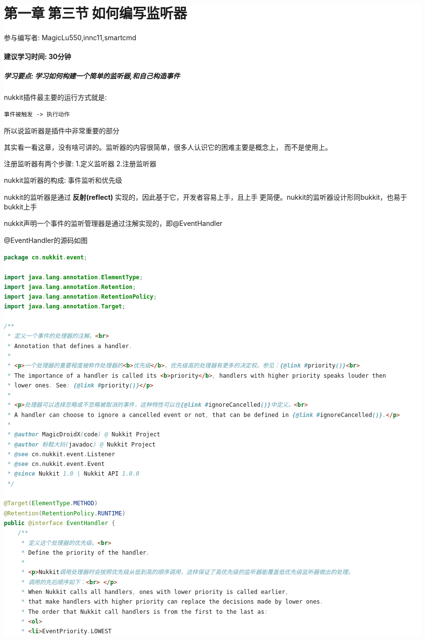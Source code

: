 # 第一章 第三节 如何编写监听器
参与编写者: MagicLu550,innc11,smartcmd
#### 建议学习时间: 30分钟
##### 学习要点: 学习如何构建一个简单的监听器,和自己构造事件
nukkit插件最主要的运行方式就是:
```
事件被触发 -> 执行动作
```
所以说监听器是插件中非常重要的部分

其实看一看这章，没有啥可讲的。监听器的内容很简单，很多人认识它的困难主要是概念上，
而不是使用上。

注册监听器有两个步骤: 1.定义监听器 2.注册监听器

nukkit监听器的构成: 事件监听和优先级

nukkit的监听器是通过 **反射(reflect)** 实现的，因此基于它，开发者容易上手，且上手
更简便。nukkit的监听器设计形同bukkit，也易于bukkit上手

nukkit声明一个事件的监听管理器是通过注解实现的，即@EventHandler

@EventHandler的源码如图
```java
package cn.nukkit.event;

import java.lang.annotation.ElementType;
import java.lang.annotation.Retention;
import java.lang.annotation.RetentionPolicy;
import java.lang.annotation.Target;

/**
 * 定义一个事件的处理器的注解。<br>
 * Annotation that defines a handler.
 *
 * <p>一个处理器的重要程度被称作处理器的<b>优先级</b>，优先级高的处理器有更多的决定权。参见：{@link #priority()}<br>
 * The importance of a handler is called its <b>priority</b>, handlers with higher priority speaks louder then
 * lower ones. See: {@link #priority()}</p>
 *
 * <p>处理器可以选择忽略或不忽略被取消的事件，这种特性可以在{@link #ignoreCancelled()}中定义。<br>
 * A handler can choose to ignore a cancelled event or not, that can be defined in {@link #ignoreCancelled()}.</p>
 *
 * @author MagicDroidX(code) @ Nukkit Project
 * @author 粉鞋大妈(javadoc) @ Nukkit Project
 * @see cn.nukkit.event.Listener
 * @see cn.nukkit.event.Event
 * @since Nukkit 1.0 | Nukkit API 1.0.0
 */

@Target(ElementType.METHOD)
@Retention(RetentionPolicy.RUNTIME)
public @interface EventHandler {
    /**
     * 定义这个处理器的优先级。<br>
     * Define the priority of the handler.
     *
     * <p>Nukkit调用处理器时会按照优先级从低到高的顺序调用，这样保证了高优先级的监听器能覆盖低优先级监听器做出的处理。
     * 调用的先后顺序如下：<br> </p>
     * When Nukkit calls all handlers, ones with lower priority is called earlier,
     * that make handlers with higher priority can replace the decisions made by lower ones.
     * The order that Nukkit call handlers is from the first to the last as:
     * <ol>
     * <li>EventPriority.LOWEST
```